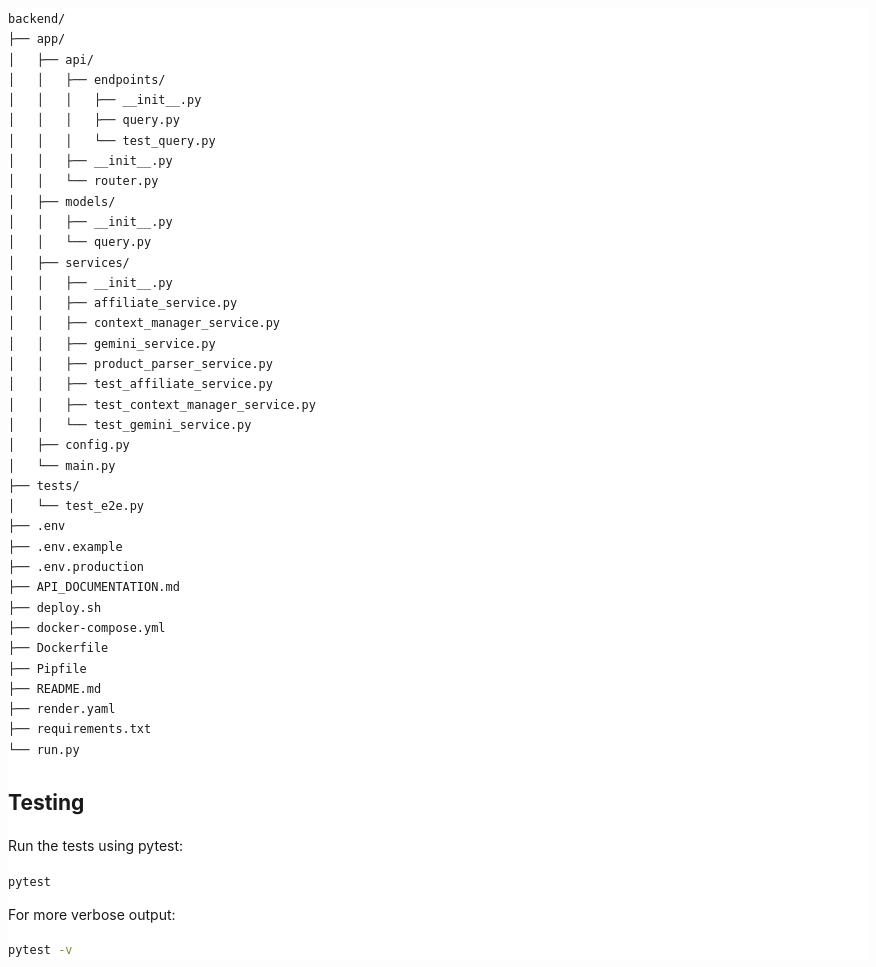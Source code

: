 ```
backend/
├── app/
│   ├── api/
│   │   ├── endpoints/
│   │   │   ├── __init__.py
│   │   │   ├── query.py
│   │   │   └── test_query.py
│   │   ├── __init__.py
│   │   └── router.py
│   ├── models/
│   │   ├── __init__.py
│   │   └── query.py
│   ├── services/
│   │   ├── __init__.py
│   │   ├── affiliate_service.py
│   │   ├── context_manager_service.py
│   │   ├── gemini_service.py
│   │   ├── product_parser_service.py
│   │   ├── test_affiliate_service.py
│   │   ├── test_context_manager_service.py
│   │   └── test_gemini_service.py
│   ├── config.py
│   └── main.py
├── tests/
│   └── test_e2e.py
├── .env
├── .env.example
├── .env.production
├── API_DOCUMENTATION.md
├── deploy.sh
├── docker-compose.yml
├── Dockerfile
├── Pipfile
├── README.md
├── render.yaml
├── requirements.txt
└── run.py
```

## Testing

Run the tests using pytest:

```bash
pytest
```

For more verbose output:

```bash
pytest -v
```

